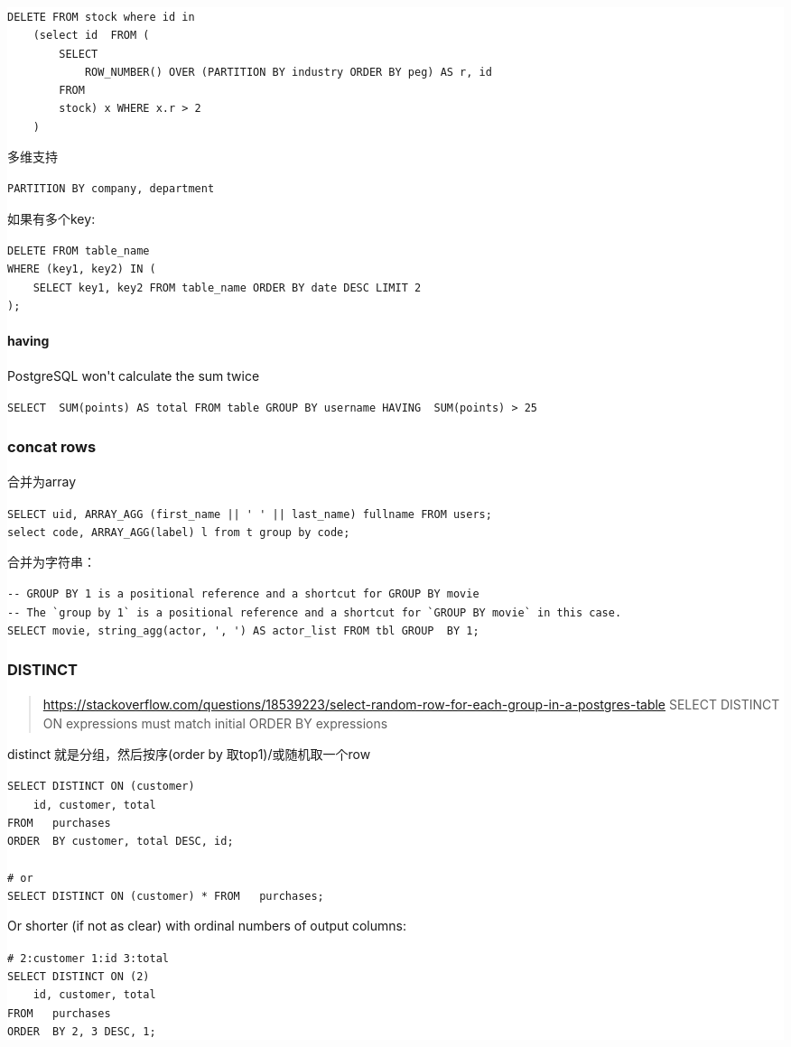     DELETE FROM stock where id in 
        (select id  FROM (
            SELECT
                ROW_NUMBER() OVER (PARTITION BY industry ORDER BY peg) AS r, id
            FROM
            stock) x WHERE x.r > 2
        )

多维支持

    PARTITION BY company, department

如果有多个key:

    DELETE FROM table_name
    WHERE (key1, key2) IN (
        SELECT key1, key2 FROM table_name ORDER BY date DESC LIMIT 2
    );

#### having
PostgreSQL won't calculate the sum twice

    SELECT  SUM(points) AS total FROM table GROUP BY username HAVING  SUM(points) > 25

### concat rows
合并为array

    SELECT uid, ARRAY_AGG (first_name || ' ' || last_name) fullname FROM users; 
    select code, ARRAY_AGG(label) l from t group by code;

合并为字符串：

    -- GROUP BY 1 is a positional reference and a shortcut for GROUP BY movie
    -- The `group by 1` is a positional reference and a shortcut for `GROUP BY movie` in this case.
    SELECT movie, string_agg(actor, ', ') AS actor_list FROM tbl GROUP  BY 1; 

### DISTINCT
> https://stackoverflow.com/questions/18539223/select-random-row-for-each-group-in-a-postgres-table
> SELECT DISTINCT ON expressions must match initial ORDER BY expressions

distinct 就是分组，然后按序(order by 取top1)/或随机取一个row

    SELECT DISTINCT ON (customer)
        id, customer, total
    FROM   purchases
    ORDER  BY customer, total DESC, id;

    # or
    SELECT DISTINCT ON (customer) * FROM   purchases;

Or shorter (if not as clear) with ordinal numbers of output columns:

    # 2:customer 1:id 3:total
    SELECT DISTINCT ON (2)
        id, customer, total
    FROM   purchases
    ORDER  BY 2, 3 DESC, 1;
